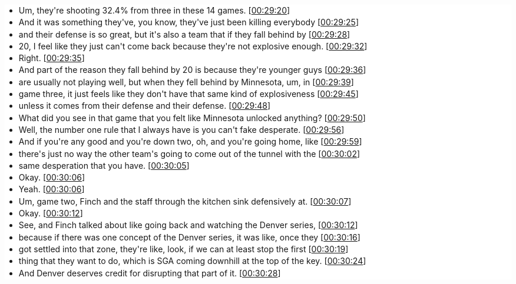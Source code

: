 *  Um, they're shooting 32.4% from three in these 14 games. [[00:29:20](https://www.youtube.com/watch?v=SgZSeDb15aM&t=1760.02s)]
*  And it was something they've, you know, they've just been killing everybody [[00:29:25](https://www.youtube.com/watch?v=SgZSeDb15aM&t=1765.66s)]
*  and their defense is so great, but it's also a team that if they fall behind by [[00:29:28](https://www.youtube.com/watch?v=SgZSeDb15aM&t=1768.5s)]
*  20, I feel like they just can't come back because they're not explosive enough. [[00:29:32](https://www.youtube.com/watch?v=SgZSeDb15aM&t=1772.46s)]
*  Right. [[00:29:35](https://www.youtube.com/watch?v=SgZSeDb15aM&t=1775.74s)]
*  And part of the reason they fall behind by 20 is because they're younger guys [[00:29:36](https://www.youtube.com/watch?v=SgZSeDb15aM&t=1776.1799999999998s)]
*  are usually not playing well, but when they fell behind by Minnesota, um, in [[00:29:39](https://www.youtube.com/watch?v=SgZSeDb15aM&t=1779.74s)]
*  game three, it just feels like they don't have that same kind of explosiveness [[00:29:45](https://www.youtube.com/watch?v=SgZSeDb15aM&t=1785.02s)]
*  unless it comes from their defense and their defense. [[00:29:48](https://www.youtube.com/watch?v=SgZSeDb15aM&t=1788.4599999999998s)]
*  What did you see in that game that you felt like Minnesota unlocked anything? [[00:29:50](https://www.youtube.com/watch?v=SgZSeDb15aM&t=1790.78s)]
*  Well, the number one rule that I always have is you can't fake desperate. [[00:29:56](https://www.youtube.com/watch?v=SgZSeDb15aM&t=1796.6599999999999s)]
*  And if you're any good and you're down two, oh, and you're going home, like [[00:29:59](https://www.youtube.com/watch?v=SgZSeDb15aM&t=1799.6599999999999s)]
*  there's just no way the other team's going to come out of the tunnel with the [[00:30:02](https://www.youtube.com/watch?v=SgZSeDb15aM&t=1802.82s)]
*  same desperation that you have. [[00:30:05](https://www.youtube.com/watch?v=SgZSeDb15aM&t=1805.06s)]
*  Okay. [[00:30:06](https://www.youtube.com/watch?v=SgZSeDb15aM&t=1806.4199999999998s)]
*  Yeah. [[00:30:06](https://www.youtube.com/watch?v=SgZSeDb15aM&t=1806.78s)]
*  Um, game two, Finch and the staff through the kitchen sink defensively at. [[00:30:07](https://www.youtube.com/watch?v=SgZSeDb15aM&t=1807.34s)]
*  Okay. [[00:30:12](https://www.youtube.com/watch?v=SgZSeDb15aM&t=1812.1799999999998s)]
*  See, and Finch talked about like going back and watching the Denver series, [[00:30:12](https://www.youtube.com/watch?v=SgZSeDb15aM&t=1812.5s)]
*  because if there was one concept of the Denver series, it was like, once they [[00:30:16](https://www.youtube.com/watch?v=SgZSeDb15aM&t=1816.74s)]
*  got settled into that zone, they're like, look, if we can at least stop the first [[00:30:19](https://www.youtube.com/watch?v=SgZSeDb15aM&t=1819.5s)]
*  thing that they want to do, which is SGA coming downhill at the top of the key. [[00:30:24](https://www.youtube.com/watch?v=SgZSeDb15aM&t=1824.62s)]
*  And Denver deserves credit for disrupting that part of it. [[00:30:28](https://www.youtube.com/watch?v=SgZSeDb15aM&t=1828.7s)]
